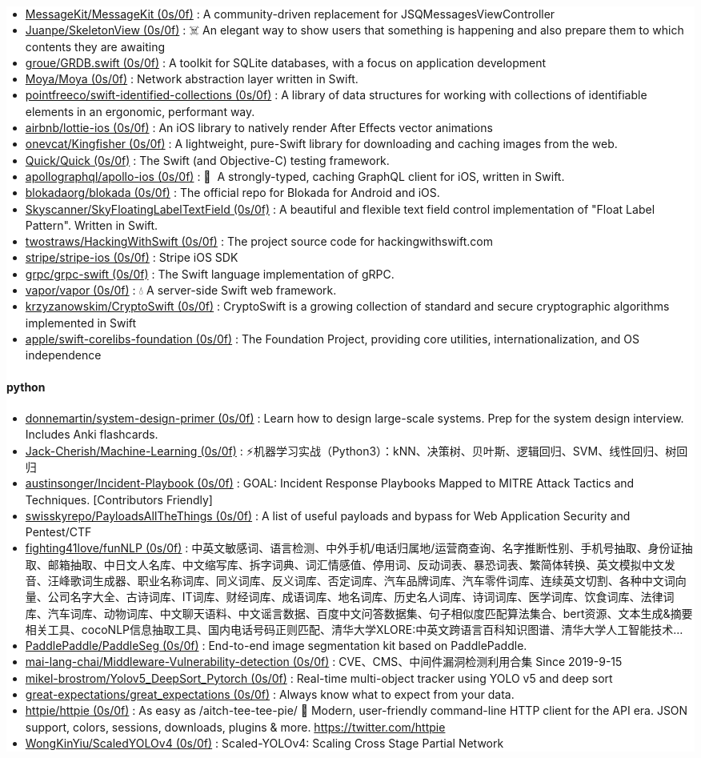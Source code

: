 * [MessageKit/MessageKit (0s/0f)](https://github.com/MessageKit/MessageKit) : A community-driven replacement for JSQMessagesViewController
* [Juanpe/SkeletonView (0s/0f)](https://github.com/Juanpe/SkeletonView) : ☠️ An elegant way to show users that something is happening and also prepare them to which contents they are awaiting
* [groue/GRDB.swift (0s/0f)](https://github.com/groue/GRDB.swift) : A toolkit for SQLite databases, with a focus on application development
* [Moya/Moya (0s/0f)](https://github.com/Moya/Moya) : Network abstraction layer written in Swift.
* [pointfreeco/swift-identified-collections (0s/0f)](https://github.com/pointfreeco/swift-identified-collections) : A library of data structures for working with collections of identifiable elements in an ergonomic, performant way.
* [airbnb/lottie-ios (0s/0f)](https://github.com/airbnb/lottie-ios) : An iOS library to natively render After Effects vector animations
* [onevcat/Kingfisher (0s/0f)](https://github.com/onevcat/Kingfisher) : A lightweight, pure-Swift library for downloading and caching images from the web.
* [Quick/Quick (0s/0f)](https://github.com/Quick/Quick) : The Swift (and Objective-C) testing framework.
* [apollographql/apollo-ios (0s/0f)](https://github.com/apollographql/apollo-ios) : 📱  A strongly-typed, caching GraphQL client for iOS, written in Swift.
* [blokadaorg/blokada (0s/0f)](https://github.com/blokadaorg/blokada) : The official repo for Blokada for Android and iOS.
* [Skyscanner/SkyFloatingLabelTextField (0s/0f)](https://github.com/Skyscanner/SkyFloatingLabelTextField) : A beautiful and flexible text field control implementation of "Float Label Pattern". Written in Swift.
* [twostraws/HackingWithSwift (0s/0f)](https://github.com/twostraws/HackingWithSwift) : The project source code for hackingwithswift.com
* [stripe/stripe-ios (0s/0f)](https://github.com/stripe/stripe-ios) : Stripe iOS SDK
* [grpc/grpc-swift (0s/0f)](https://github.com/grpc/grpc-swift) : The Swift language implementation of gRPC.
* [vapor/vapor (0s/0f)](https://github.com/vapor/vapor) : 💧 A server-side Swift web framework.
* [krzyzanowskim/CryptoSwift (0s/0f)](https://github.com/krzyzanowskim/CryptoSwift) : CryptoSwift is a growing collection of standard and secure cryptographic algorithms implemented in Swift
* [apple/swift-corelibs-foundation (0s/0f)](https://github.com/apple/swift-corelibs-foundation) : The Foundation Project, providing core utilities, internationalization, and OS independence

#### python
* [donnemartin/system-design-primer (0s/0f)](https://github.com/donnemartin/system-design-primer) : Learn how to design large-scale systems. Prep for the system design interview. Includes Anki flashcards.
* [Jack-Cherish/Machine-Learning (0s/0f)](https://github.com/Jack-Cherish/Machine-Learning) : ⚡机器学习实战（Python3）：kNN、决策树、贝叶斯、逻辑回归、SVM、线性回归、树回归
* [austinsonger/Incident-Playbook (0s/0f)](https://github.com/austinsonger/Incident-Playbook) : GOAL: Incident Response Playbooks Mapped to MITRE Attack Tactics and Techniques. [Contributors Friendly]
* [swisskyrepo/PayloadsAllTheThings (0s/0f)](https://github.com/swisskyrepo/PayloadsAllTheThings) : A list of useful payloads and bypass for Web Application Security and Pentest/CTF
* [fighting41love/funNLP (0s/0f)](https://github.com/fighting41love/funNLP) : 中英文敏感词、语言检测、中外手机/电话归属地/运营商查询、名字推断性别、手机号抽取、身份证抽取、邮箱抽取、中日文人名库、中文缩写库、拆字词典、词汇情感值、停用词、反动词表、暴恐词表、繁简体转换、英文模拟中文发音、汪峰歌词生成器、职业名称词库、同义词库、反义词库、否定词库、汽车品牌词库、汽车零件词库、连续英文切割、各种中文词向量、公司名字大全、古诗词库、IT词库、财经词库、成语词库、地名词库、历史名人词库、诗词词库、医学词库、饮食词库、法律词库、汽车词库、动物词库、中文聊天语料、中文谣言数据、百度中文问答数据集、句子相似度匹配算法集合、bert资源、文本生成&摘要相关工具、cocoNLP信息抽取工具、国内电话号码正则匹配、清华大学XLORE:中英文跨语言百科知识图谱、清华大学人工智能技术…
* [PaddlePaddle/PaddleSeg (0s/0f)](https://github.com/PaddlePaddle/PaddleSeg) : End-to-end image segmentation kit based on PaddlePaddle.
* [mai-lang-chai/Middleware-Vulnerability-detection (0s/0f)](https://github.com/mai-lang-chai/Middleware-Vulnerability-detection) : CVE、CMS、中间件漏洞检测利用合集 Since 2019-9-15
* [mikel-brostrom/Yolov5_DeepSort_Pytorch (0s/0f)](https://github.com/mikel-brostrom/Yolov5_DeepSort_Pytorch) : Real-time multi-object tracker using YOLO v5 and deep sort
* [great-expectations/great_expectations (0s/0f)](https://github.com/great-expectations/great_expectations) : Always know what to expect from your data.
* [httpie/httpie (0s/0f)](https://github.com/httpie/httpie) : As easy as /aitch-tee-tee-pie/ 🥧 Modern, user-friendly command-line HTTP client for the API era. JSON support, colors, sessions, downloads, plugins & more. https://twitter.com/httpie
* [WongKinYiu/ScaledYOLOv4 (0s/0f)](https://github.com/WongKinYiu/ScaledYOLOv4) : Scaled-YOLOv4: Scaling Cross Stage Partial Network